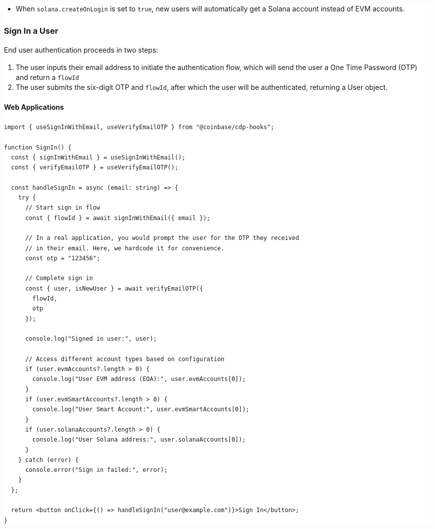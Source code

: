 * When `solana.createOnLogin` is set to `true`, new users will automatically get a Solana account instead of EVM accounts.

### Sign In a User

End user authentication proceeds in two steps:

1. The user inputs their email address to initiate the authentication flow, which will send the user a One Time Password (OTP) and return a `flowId`
2. The user submits the six-digit OTP and `flowId`, after which the user will be authenticated, returning a User object.

#### Web Applications

```tsx lines
import { useSignInWithEmail, useVerifyEmailOTP } from "@coinbase/cdp-hooks";

function SignIn() {
  const { signInWithEmail } = useSignInWithEmail();
  const { verifyEmailOTP } = useVerifyEmailOTP();

  const handleSignIn = async (email: string) => {
    try {
      // Start sign in flow
      const { flowId } = await signInWithEmail({ email });

      // In a real application, you would prompt the user for the OTP they received
      // in their email. Here, we hardcode it for convenience.
      const otp = "123456";

      // Complete sign in
      const { user, isNewUser } = await verifyEmailOTP({
        flowId,
        otp
      });

      console.log("Signed in user:", user);
      
      // Access different account types based on configuration
      if (user.evmAccounts?.length > 0) {
        console.log("User EVM address (EOA):", user.evmAccounts[0]);
      }
      if (user.evmSmartAccounts?.length > 0) {
        console.log("User Smart Account:", user.evmSmartAccounts[0]);
      }
      if (user.solanaAccounts?.length > 0) {
        console.log("User Solana address:", user.solanaAccounts[0]);
      }
    } catch (error) {
      console.error("Sign in failed:", error);
    }
  };

  return <button onClick={() => handleSignIn("user@example.com")}>Sign In</button>;
}
```
